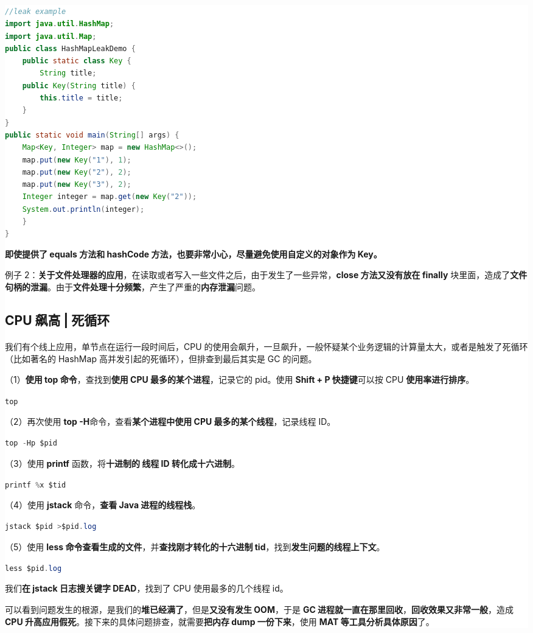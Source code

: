 ```java
//leak example
import java.util.HashMap;
import java.util.Map;
public class HashMapLeakDemo {
    public static class Key {
        String title;
    public Key(String title) {
        this.title = title;
    }
}
public static void main(String[] args) {
    Map<Key, Integer> map = new HashMap<>();
    map.put(new Key("1"), 1);
    map.put(new Key("2"), 2);
    map.put(new Key("3"), 2);
    Integer integer = map.get(new Key("2"));
    System.out.println(integer);
    }
}
```

**即使提供了 equals 方法和 hashCode 方法，也要非常小心，尽量避免使用自定义的对象作为 Key。**

例子 2：**关于文件处理器的应用**，在读取或者写入一些文件之后，由于发生了一些异常，**close 方法又没有放在 finally** 块里面，造成了**文件句柄的泄漏**。由于**文件处理十分频繁**，产生了严重的**内存泄漏**问题。

## CPU 飙高 | 死循环

我们有个线上应用，单节点在运行一段时间后，CPU 的使用会飙升，一旦飙升，一般怀疑某个业务逻辑的计算量太大，或者是触发了死循环（比如著名的 HashMap 高并发引起的死循环），但排查到最后其实是 GC 的问题。

（1）**使用 top 命令**，查找到**使用 CPU 最多的某个进程**，记录它的 pid。使用 **Shift + P 快捷键**可以按 CPU **使用率进行排序**。

```java
top
```

（2）再次使用 **top -H**命令，查看**某个进程中使用 CPU 最多的某个线程**，记录线程 ID。

```java
top -Hp $pid
```

（3）使用 **printf** 函数，将**十进制的 线程 ID 转化成十六进制**。

```java
printf %x $tid
```

（4）使用 **jstack** 命令，**查看 Java 进程的线程栈**。

```java
jstack $pid >$pid.log
```

（5）使用 **less 命令查看生成的文件**，并**查找刚才转化的十六进制 tid**，找到**发生问题的线程上下文**。

```java
less $pid.log
```

我们**在 jstack 日志搜关键字 DEAD**，找到了 CPU 使用最多的几个线程 id。

可以看到问题发生的根源，是我们的**堆已经满了**，但是**又没有发生 OOM**，于是 **GC 进程就一直在那里回收**，**回收效果又非常一般**，造成 **CPU 升高应用假死**。接下来的具体问题排查，就需要**把内存 dump 一份下来**，使用 **MAT 等工具分析具体原因**了。
